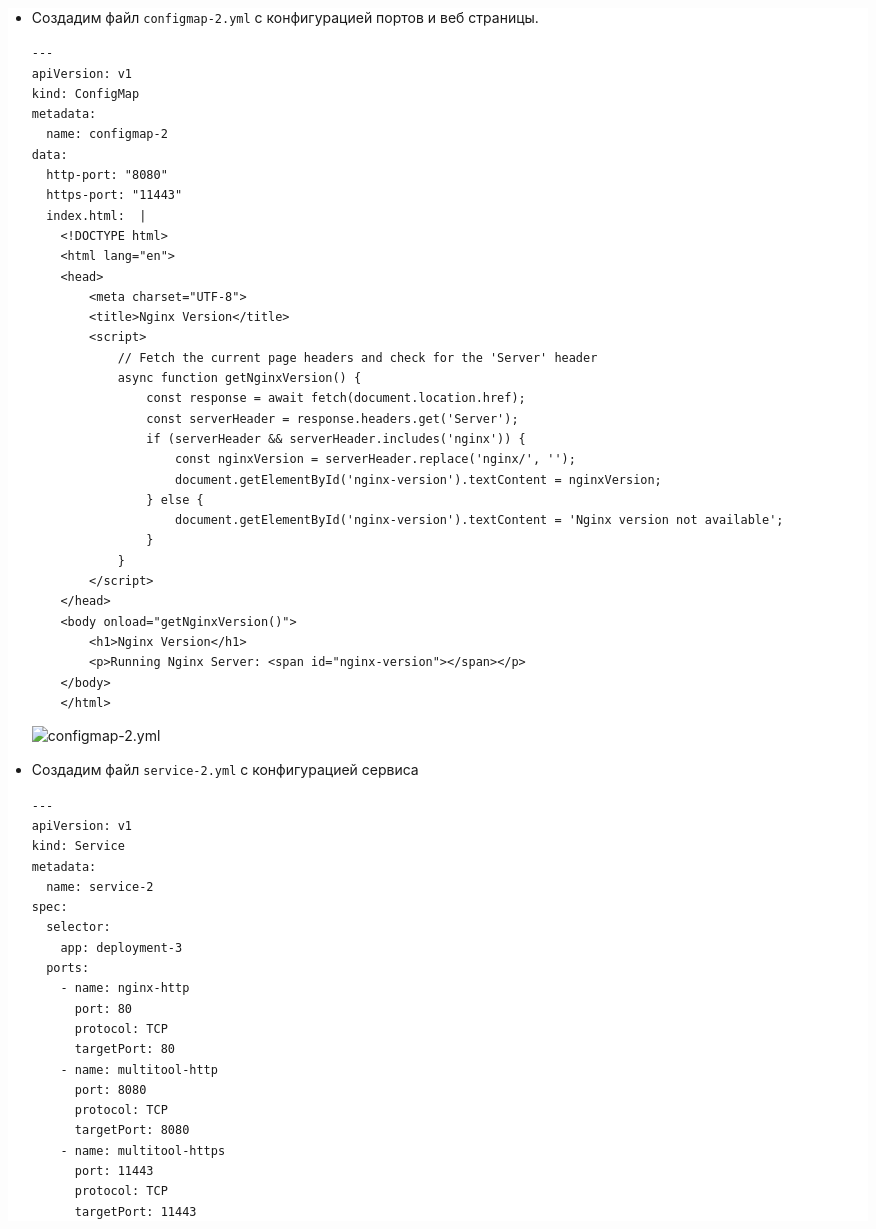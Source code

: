 
- Создадим файл `configmap-2.yml` с конфигурацией портов и веб страницы.

    ```
    ---
    apiVersion: v1
    kind: ConfigMap
    metadata:
      name: configmap-2
    data:
      http-port: "8080"
      https-port: "11443"
      index.html:  |
        <!DOCTYPE html>
        <html lang="en">
        <head>
            <meta charset="UTF-8">
            <title>Nginx Version</title>
            <script>
                // Fetch the current page headers and check for the 'Server' header
                async function getNginxVersion() {
                    const response = await fetch(document.location.href);
                    const serverHeader = response.headers.get('Server');
                    if (serverHeader && serverHeader.includes('nginx')) {
                        const nginxVersion = serverHeader.replace('nginx/', '');
                        document.getElementById('nginx-version').textContent = nginxVersion;
                    } else {
                        document.getElementById('nginx-version').textContent = 'Nginx version not available';
                    }
                }
            </script>
        </head>
        <body onload="getNginxVersion()">
            <h1>Nginx Version</h1>
            <p>Running Nginx Server: <span id="nginx-version"></span></p>
        </body>
        </html>
    ```

    ![configmap-2.yml](configmap-2.yml)

- Создадим файл `service-2.yml` с конфигурацией сервиса

    ```
    ---
    apiVersion: v1
    kind: Service
    metadata:
      name: service-2
    spec:
      selector:
        app: deployment-3
      ports:
        - name: nginx-http
          port: 80
          protocol: TCP
          targetPort: 80
        - name: multitool-http
          port: 8080
          protocol: TCP
          targetPort: 8080
        - name: multitool-https
          port: 11443
          protocol: TCP
          targetPort: 11443